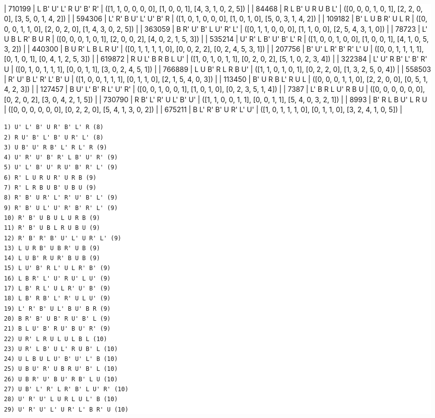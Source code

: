 | 710199 | L B' U' L' R U' B' R' | ([1, 1, 0, 0, 0, 0], [1, 0, 0, 1], [4, 3, 1, 0, 2, 5]) |
| 84468 | R L B' U R U B L' | ([0, 0, 0, 1, 0, 1], [2, 2, 0, 0], [3, 5, 0, 1, 4, 2]) |
| 594306 | L' R' B U' L' U' B' R | ([1, 0, 1, 0, 0, 0], [1, 0, 1, 0], [5, 0, 3, 1, 4, 2]) |
| 109182 | B' L U B R' U L R | ([0, 0, 0, 1, 1, 0], [2, 0, 2, 0], [1, 4, 3, 0, 2, 5]) |
| 363059 | B R' U' B' L U' R' L' | ([0, 1, 1, 0, 0, 0], [1, 1, 0, 0], [2, 5, 4, 3, 1, 0]) |
| 78723 | L' U B L R' B U R | ([0, 0, 0, 1, 0, 1], [2, 0, 0, 2], [4, 0, 2, 1, 5, 3]) |
| 535214 | U' R' L B' U' B' L' R | ([1, 0, 0, 1, 0, 0], [1, 0, 0, 1], [4, 1, 0, 5, 3, 2]) |
| 440300 | B U R' L B L R U' | ([0, 1, 1, 1, 1, 0], [0, 0, 2, 2], [0, 2, 4, 5, 3, 1]) |
| 207756 | B' U' L R' B' R' L' U | ([0, 0, 1, 1, 1, 1], [0, 1, 0, 1], [0, 4, 1, 2, 5, 3]) |
| 619872 | R U L' B R B L U' | ([1, 0, 1, 0, 1, 1], [0, 2, 0, 2], [5, 1, 0, 2, 3, 4]) |
| 322384 | L' U' R B' L' B' R' U | ([0, 1, 0, 1, 1, 1], [0, 0, 1, 1], [3, 0, 2, 4, 5, 1]) |
| 766889 | L U B' R L R B U' | ([1, 1, 0, 1, 0, 1], [0, 2, 2, 0], [1, 3, 2, 5, 0, 4]) |
| 558503 | R' U' B L' R' L' B' U | ([1, 0, 0, 1, 1, 1], [0, 1, 1, 0], [2, 1, 5, 4, 0, 3]) |
| 113450 | B' U R B L' R U L | ([0, 0, 0, 1, 1, 0], [2, 2, 0, 0], [0, 5, 1, 4, 2, 3]) |
| 127457 | B U' L' B' R L' U' R' | ([0, 0, 1, 0, 0, 1], [1, 0, 1, 0], [0, 2, 3, 5, 1, 4]) |
| 7387 | L' B R L U' R B U | ([0, 0, 0, 0, 0, 0], [0, 2, 0, 2], [3, 0, 4, 2, 1, 5]) |
| 730790 | R B' L' R' U L' B' U' | ([1, 1, 0, 0, 1, 1], [0, 0, 1, 1], [5, 4, 0, 3, 2, 1]) |
| 8993 | B' R L B U' L R U | ([0, 0, 0, 0, 0, 0], [0, 2, 2, 0], [5, 4, 1, 3, 0, 2]) |
| 675211 | B L' R' B' U R' L' U' | ([1, 0, 1, 1, 1, 0], [0, 1, 1, 0], [3, 2, 4, 1, 0, 5]) |


```
1) U' L' B' U R' B' L' R (8)
2) R U' B' L' B' U R' L' (8)
3) U B' U' R B' L' R L' R (9)
4) U' R' U' B' R' L B' U' R' (9)
5) U' L' B' U' R U' B' R' L' (9)
6) R' L U R U R' U R B (9)
7) R' L R B U B' U B U (9)
8) R' B' U R' L' R' U' B' L' (9)
9) R' B' U L' U' R' B' R' L' (9)
10) R' B' U B U L U R B (9)
11) R' B' U B L R U B U (9)
12) R' B' R' B' U' L' U R' L' (9)
13) L U R B' U B R' U B (9)
14) L U B' R U R' B U B (9)
15) L U' B' R L' U L R' B' (9)
16) L B R' L' U' R U' L U' (9)
17) L B' R L' U L R' U' B' (9)
18) L B' R B' L' R' U L U' (9)
19) L' R' B' U L' B U' B R (9)
20) B R' B' U B' R U' B' L (9)
21) B L U' B' R U' B U' R' (9)
22) U R' L R U L U L B L (10)
23) U R' L B' U L' R U B' L (10)
24) U L B U L U' B' U' L' B (10)
25) U B U' R' U B R U' B' L (10)
26) U B R' U' B U' R B' L U (10)
27) U B' L' R' L R' B' L U' R' (10)
28) U' R' U' L U R L U L' B (10)
29) U' R' U' L' U R' L' B R' U (10)
```